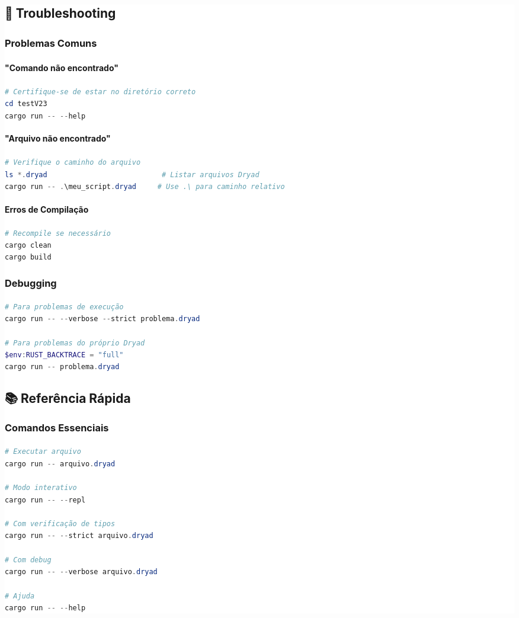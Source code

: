 ## 🐛 Troubleshooting

### **Problemas Comuns**

#### **"Comando não encontrado"**
```powershell
# Certifique-se de estar no diretório correto
cd testV23
cargo run -- --help
```

#### **"Arquivo não encontrado"**
```powershell
# Verifique o caminho do arquivo
ls *.dryad                           # Listar arquivos Dryad
cargo run -- .\meu_script.dryad     # Use .\ para caminho relativo
```

#### **Erros de Compilação**
```powershell
# Recompile se necessário
cargo clean
cargo build
```

### **Debugging**
```powershell
# Para problemas de execução
cargo run -- --verbose --strict problema.dryad

# Para problemas do próprio Dryad
$env:RUST_BACKTRACE = "full"
cargo run -- problema.dryad
```

## 📚 Referência Rápida

### **Comandos Essenciais**
```powershell
# Executar arquivo
cargo run -- arquivo.dryad

# Modo interativo
cargo run -- --repl

# Com verificação de tipos
cargo run -- --strict arquivo.dryad

# Com debug
cargo run -- --verbose arquivo.dryad

# Ajuda
cargo run -- --help
```
